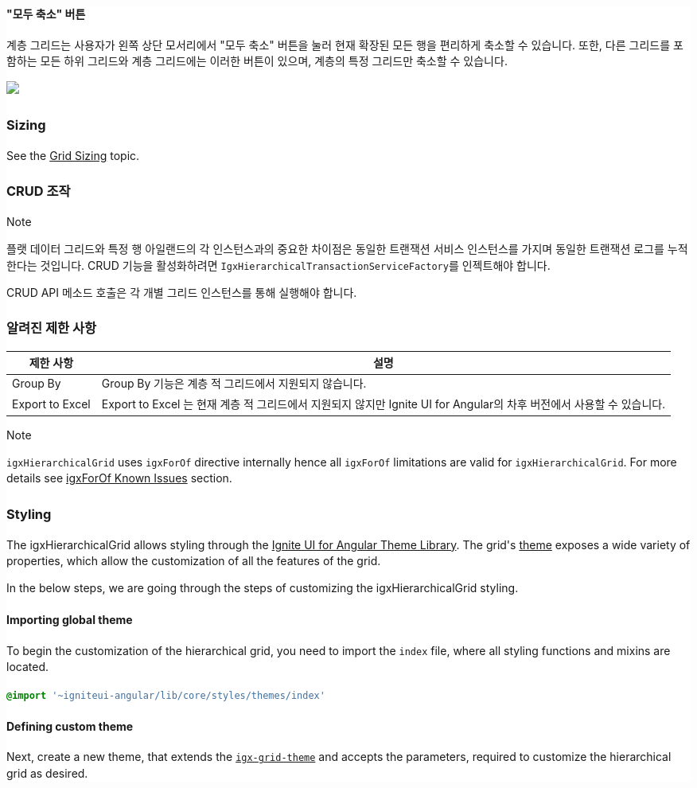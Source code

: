 
#### "모두 축소" 버튼

계층 그리드는 사용자가 왼쪽 상단 모서리에서 "모두 축소" 버튼을 눌러 현재 확장된 모든 행을 편리하게 축소할 수 있습니다. 또한, 다른 그리드를 포함하는 모든 하위 그리드와 계층 그리드에는 이러한 버튼이 있으며, 계층의 특정 그리드만 축소할 수 있습니다. 

<img class="responsive-img" src="../../images/unfold_less_icon_screenshot.jpg" srcset="../../images/unfold_less_icon_screenshoto@2x.jpg 2x" />

### Sizing

See the [Grid Sizing](sizing.md) topic.

### CRUD 조작

> [!NOTE]
> 플랫 데이터 그리드와 특정 행 아일랜드의 각 인스턴스과의 중요한 차이점은 동일한 트랜잭션 서비스 인스턴스를 가지며 동일한 트랜잭션 로그를 누적한다는 것입니다. CRUD 기능을 활성화하려면 `IgxHierarchicalTransactionServiceFactory`를 인젝트해야 합니다.

CRUD API 메소드 호출은 각 개별 그리드 인스턴스를 통해 실행해야 합니다.

### 알려진 제한 사항

|제한 사항|설명|
|--- |--- |
|Group By|Group By 기능은 계층 적 그리드에서 지원되지 않습니다.|
|Export to Excel|Export to Excel 는 현재 계층 적 그리드에서 지원되지 않지만 Ignite UI for Angular의 차후 버전에서 사용할 수 있습니다.|

> [!NOTE]
> `igxHierarchicalGrid` uses `igxForOf` directive internally hence all `igxForOf` limitations are valid for `igxHierarchicalGrid`. For more details see [igxForOf Known Issues](../for-of.html#known-limitations) section.

### Styling
The igxHierarchicalGrid allows styling through the [Ignite UI for Angular Theme Library](../themes/component-themes.md). The grid's [theme]({environment:sassApiUrl}/index.html#function-igx-grid-theme) exposes a wide variety of properties, which allow the customization of all the features of the grid. 

In the below steps, we are going through the steps of customizing the igxHierarchicalGrid styling.     

#### Importing global theme   
To begin the customization of the hierarchical grid, you need to import the `index` file, where all styling functions and mixins are located. 

```scss
@import '~igniteui-angular/lib/core/styles/themes/index'
```

#### Defining custom theme
Next, create a new theme, that extends the [`igx-grid-theme`]({environment:sassApiUrl}/index.html#function-igx-grid-theme) and accepts the parameters, required to customize the hierarchical grid as desired.
